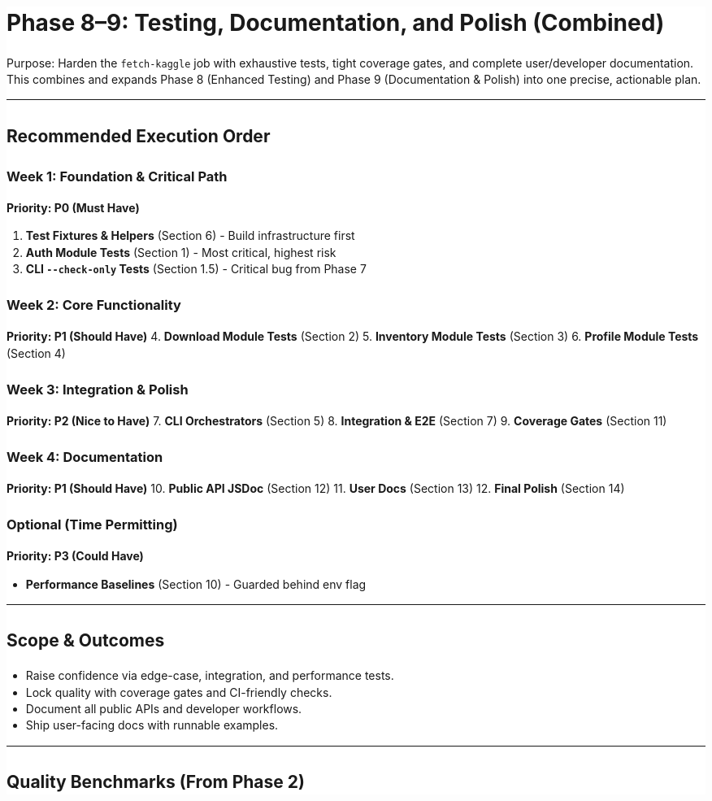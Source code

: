 # Phase 8–9: Testing, Documentation, and Polish (Combined)

Purpose: Harden the `fetch-kaggle` job with exhaustive tests, tight coverage gates, and complete user/developer documentation. This combines and expands Phase 8 (Enhanced Testing) and Phase 9 (Documentation & Polish) into one precise, actionable plan.

---

## Recommended Execution Order

### Week 1: Foundation & Critical Path

**Priority: P0 (Must Have)**

1. **Test Fixtures & Helpers** (Section 6) - Build infrastructure first
2. **Auth Module Tests** (Section 1) - Most critical, highest risk
3. **CLI `--check-only` Tests** (Section 1.5) - Critical bug from Phase 7

### Week 2: Core Functionality

**Priority: P1 (Should Have)** 4. **Download Module Tests** (Section 2) 5. **Inventory Module Tests** (Section 3) 6. **Profile Module Tests** (Section 4)

### Week 3: Integration & Polish

**Priority: P2 (Nice to Have)** 7. **CLI Orchestrators** (Section 5) 8. **Integration & E2E** (Section 7) 9. **Coverage Gates** (Section 11)

### Week 4: Documentation

**Priority: P1 (Should Have)** 10. **Public API JSDoc** (Section 12) 11. **User Docs** (Section 13) 12. **Final Polish** (Section 14)

### Optional (Time Permitting)

**Priority: P3 (Could Have)**

- **Performance Baselines** (Section 10) - Guarded behind env flag

---

## Scope & Outcomes

- Raise confidence via edge-case, integration, and performance tests.
- Lock quality with coverage gates and CI-friendly checks.
- Document all public APIs and developer workflows.
- Ship user-facing docs with runnable examples.

---

## Quality Benchmarks (From Phase 2)
